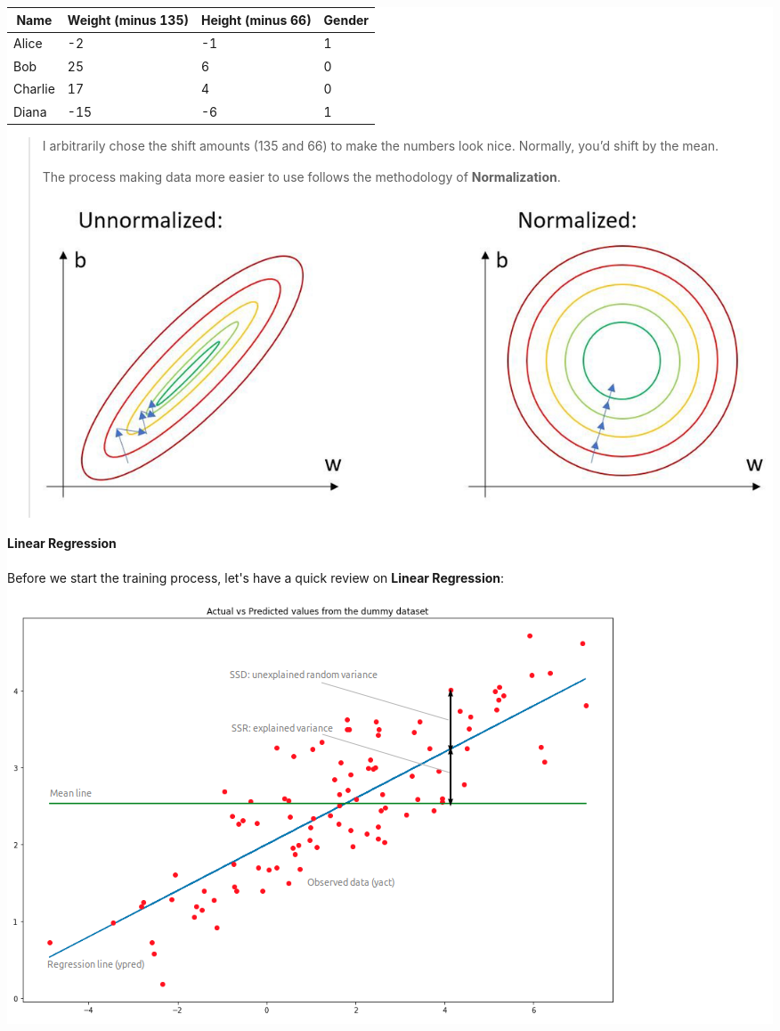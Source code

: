 | Name    | Weight (minus 135) | Height (minus 66) | Gender |
| ------- | ------------------ | ----------------- | ------ |
| Alice   | -2                 | -1                | 1      |
| Bob     | 25                 | 6                 | 0      |
| Charlie | 17                 | 4                 | 0      |
| Diana   | -15                | -6                | 1      |

> I arbitrarily chose the shift amounts (135 and 66) to make the numbers look nice. Normally, you’d shift by the mean.
>
> The process making data more easier to use follows the methodology of **Normalization**.
>
> ![Normalization](./normalization.jpeg)

#### Linear Regression

Before we start the training process, let's have a quick review on **Linear Regression**:

![Linear Regression](linear-regression.png)
